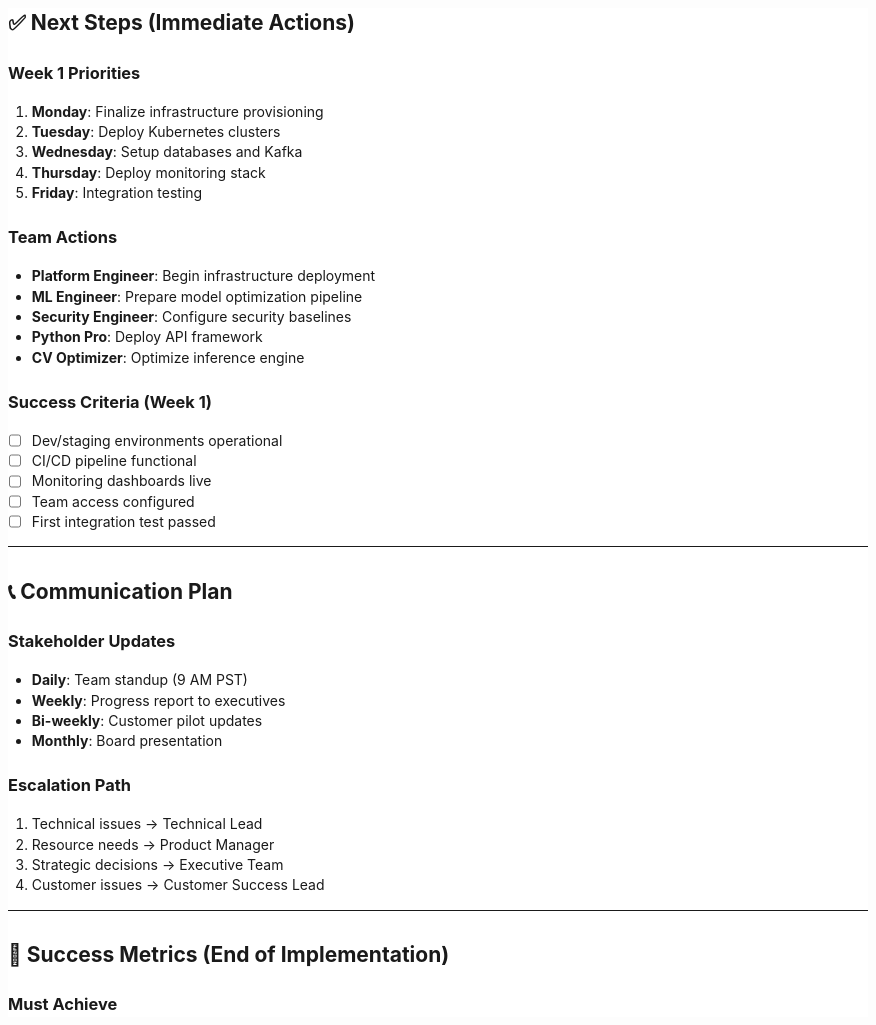 
## ✅ Next Steps (Immediate Actions)

### Week 1 Priorities

1. **Monday**: Finalize infrastructure provisioning
2. **Tuesday**: Deploy Kubernetes clusters
3. **Wednesday**: Setup databases and Kafka
4. **Thursday**: Deploy monitoring stack
5. **Friday**: Integration testing

### Team Actions

- **Platform Engineer**: Begin infrastructure deployment
- **ML Engineer**: Prepare model optimization pipeline
- **Security Engineer**: Configure security baselines
- **Python Pro**: Deploy API framework
- **CV Optimizer**: Optimize inference engine

### Success Criteria (Week 1)

- [ ] Dev/staging environments operational
- [ ] CI/CD pipeline functional
- [ ] Monitoring dashboards live
- [ ] Team access configured
- [ ] First integration test passed

---

## 📞 Communication Plan

### Stakeholder Updates

- **Daily**: Team standup (9 AM PST)
- **Weekly**: Progress report to executives
- **Bi-weekly**: Customer pilot updates
- **Monthly**: Board presentation

### Escalation Path

1. Technical issues → Technical Lead
2. Resource needs → Product Manager
3. Strategic decisions → Executive Team
4. Customer issues → Customer Success Lead

---

## 🎉 Success Metrics (End of Implementation)

### Must Achieve
